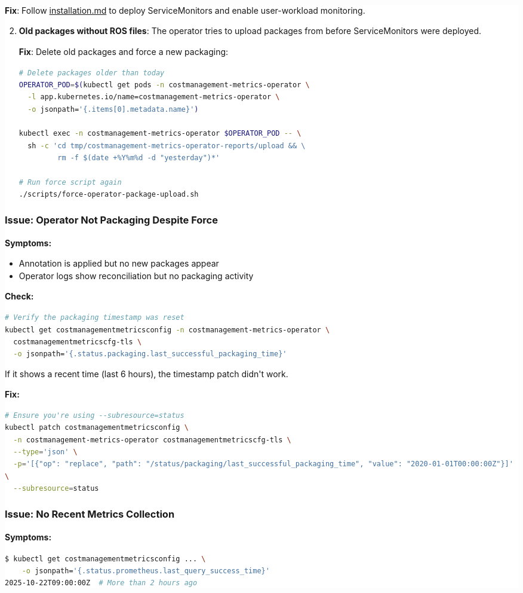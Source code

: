    **Fix**: Follow [installation.md](installation.md) to deploy ServiceMonitors and enable user-workload monitoring.

2. **Old packages without ROS files**:
   The operator tries to upload packages from before ServiceMonitors were deployed.

   **Fix**: Delete old packages and force a new packaging:
   ```bash
   # Delete packages older than today
   OPERATOR_POD=$(kubectl get pods -n costmanagement-metrics-operator \
     -l app.kubernetes.io/name=costmanagement-metrics-operator \
     -o jsonpath='{.items[0].metadata.name}')

   kubectl exec -n costmanagement-metrics-operator $OPERATOR_POD -- \
     sh -c 'cd tmp/costmanagement-metrics-operator-reports/upload && \
            rm -f $(date +%Y%m%d -d "yesterday")*'

   # Run force script again
   ./scripts/force-operator-package-upload.sh
   ```

### Issue: Operator Not Packaging Despite Force

**Symptoms:**
- Annotation is applied but no new packages appear
- Operator logs show reconciliation but no packaging activity

**Check:**
```bash
# Verify the packaging timestamp was reset
kubectl get costmanagementmetricsconfig -n costmanagement-metrics-operator \
  costmanagementmetricscfg-tls \
  -o jsonpath='{.status.packaging.last_successful_packaging_time}'
```

If it shows a recent time (last 6 hours), the timestamp patch didn't work.

**Fix:**
```bash
# Ensure you're using --subresource=status
kubectl patch costmanagementmetricsconfig \
  -n costmanagement-metrics-operator costmanagementmetricscfg-tls \
  --type='json' \
  -p='[{"op": "replace", "path": "/status/packaging/last_successful_packaging_time", "value": "2020-01-01T00:00:00Z"}]' \
  --subresource=status
```

### Issue: No Recent Metrics Collection

**Symptoms:**
```bash
$ kubectl get costmanagementmetricsconfig ... \
    -o jsonpath='{.status.prometheus.last_query_success_time}'
2025-10-22T09:00:00Z  # More than 2 hours ago
```
